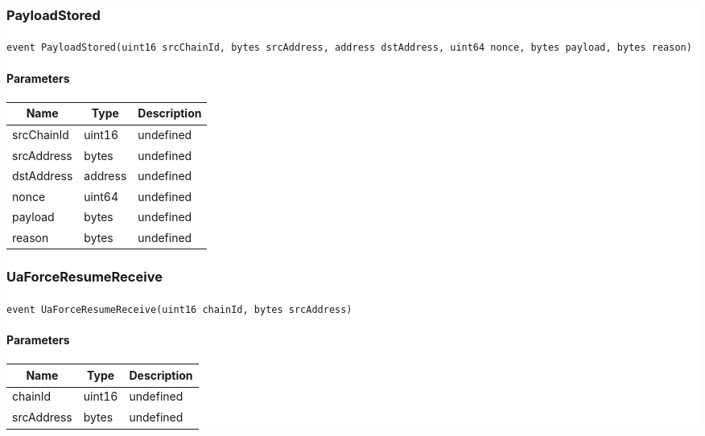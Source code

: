 ### PayloadStored

```solidity
event PayloadStored(uint16 srcChainId, bytes srcAddress, address dstAddress, uint64 nonce, bytes payload, bytes reason)
```





#### Parameters

| Name | Type | Description |
|---|---|---|
| srcChainId  | uint16 | undefined |
| srcAddress  | bytes | undefined |
| dstAddress  | address | undefined |
| nonce  | uint64 | undefined |
| payload  | bytes | undefined |
| reason  | bytes | undefined |

### UaForceResumeReceive

```solidity
event UaForceResumeReceive(uint16 chainId, bytes srcAddress)
```





#### Parameters

| Name | Type | Description |
|---|---|---|
| chainId  | uint16 | undefined |
| srcAddress  | bytes | undefined |



